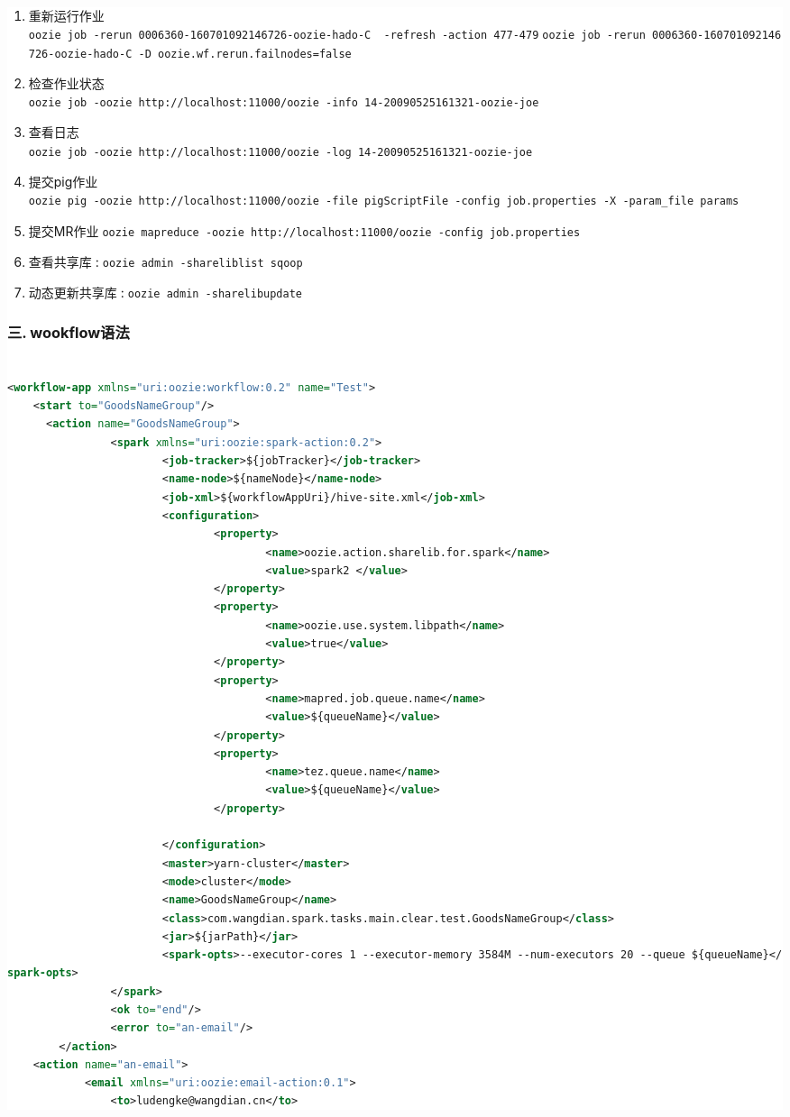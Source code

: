 1. 重新运行作业  
`oozie job -rerun 0006360-160701092146726-oozie-hado-C  -refresh -action 477-479`
`oozie job -rerun 0006360-160701092146726-oozie-hado-C -D oozie.wf.rerun.failnodes=false`

1. 检查作业状态  
`oozie job -oozie http://localhost:11000/oozie -info 14-20090525161321-oozie-joe`

1. 查看日志  
`oozie job -oozie http://localhost:11000/oozie -log 14-20090525161321-oozie-joe`

1. 提交pig作业  
`oozie pig -oozie http://localhost:11000/oozie -file pigScriptFile -config job.properties -X -param_file params`

1. 提交MR作业 
`oozie mapreduce -oozie http://localhost:11000/oozie -config job.properties`

1. 查看共享库 :
`oozie admin -shareliblist sqoop`

1. 动态更新共享库 :
`oozie admin -sharelibupdate`

### 三. wookflow语法

```xml

<workflow-app xmlns="uri:oozie:workflow:0.2" name="Test">
    <start to="GoodsNameGroup"/>
	  <action name="GoodsNameGroup">
                <spark xmlns="uri:oozie:spark-action:0.2">
                        <job-tracker>${jobTracker}</job-tracker>
                        <name-node>${nameNode}</name-node>
                        <job-xml>${workflowAppUri}/hive-site.xml</job-xml>
                        <configuration>
                                <property>
                                        <name>oozie.action.sharelib.for.spark</name>
                                        <value>spark2 </value>
                                </property>
                                <property>
                                        <name>oozie.use.system.libpath</name>
                                        <value>true</value>
                                </property>
                                <property>
                                        <name>mapred.job.queue.name</name>
                                        <value>${queueName}</value>
                                </property>
                                <property>
                                        <name>tez.queue.name</name>
                                        <value>${queueName}</value>
                                </property>

                        </configuration>
                        <master>yarn-cluster</master>
                        <mode>cluster</mode>
                        <name>GoodsNameGroup</name>
                        <class>com.wangdian.spark.tasks.main.clear.test.GoodsNameGroup</class>
                        <jar>${jarPath}</jar>
                        <spark-opts>--executor-cores 1 --executor-memory 3584M --num-executors 20 --queue ${queueName}</spark-opts>
                </spark>
                <ok to="end"/>
                <error to="an-email"/>
        </action>
	<action name="an-email">
        	<email xmlns="uri:oozie:email-action:0.1">
        		<to>ludengke@wangdian.cn</to>
```